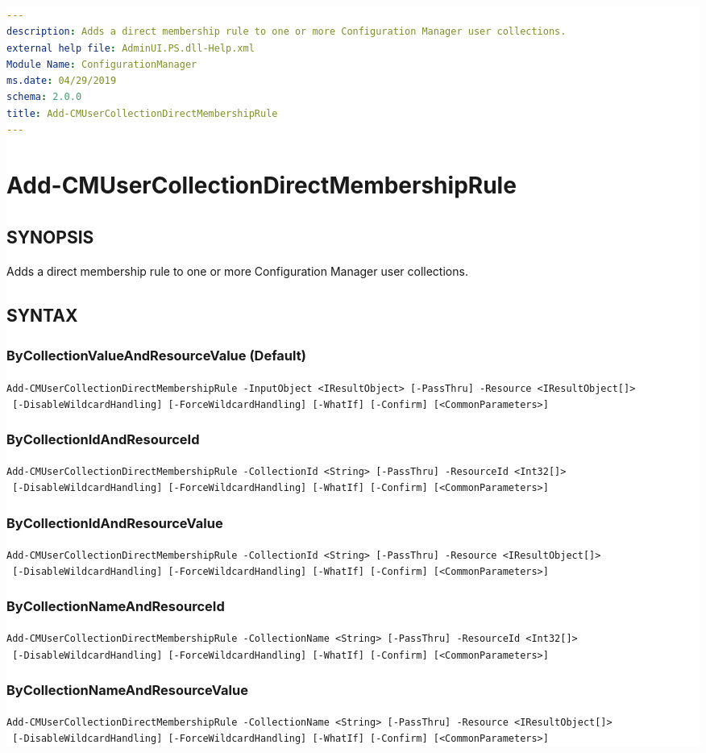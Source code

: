 ```yaml
---
description: Adds a direct membership rule to one or more Configuration Manager user collections.
external help file: AdminUI.PS.dll-Help.xml
Module Name: ConfigurationManager
ms.date: 04/29/2019
schema: 2.0.0
title: Add-CMUserCollectionDirectMembershipRule
---
```


# Add-CMUserCollectionDirectMembershipRule

## SYNOPSIS
Adds a direct membership rule to one or more Configuration Manager user collections.

## SYNTAX

### ByCollectionValueAndResourceValue (Default)
```
Add-CMUserCollectionDirectMembershipRule -InputObject <IResultObject> [-PassThru] -Resource <IResultObject[]>
 [-DisableWildcardHandling] [-ForceWildcardHandling] [-WhatIf] [-Confirm] [<CommonParameters>]
```

### ByCollectionIdAndResourceId
```
Add-CMUserCollectionDirectMembershipRule -CollectionId <String> [-PassThru] -ResourceId <Int32[]>
 [-DisableWildcardHandling] [-ForceWildcardHandling] [-WhatIf] [-Confirm] [<CommonParameters>]
```

### ByCollectionIdAndResourceValue
```
Add-CMUserCollectionDirectMembershipRule -CollectionId <String> [-PassThru] -Resource <IResultObject[]>
 [-DisableWildcardHandling] [-ForceWildcardHandling] [-WhatIf] [-Confirm] [<CommonParameters>]
```

### ByCollectionNameAndResourceId
```
Add-CMUserCollectionDirectMembershipRule -CollectionName <String> [-PassThru] -ResourceId <Int32[]>
 [-DisableWildcardHandling] [-ForceWildcardHandling] [-WhatIf] [-Confirm] [<CommonParameters>]
```

### ByCollectionNameAndResourceValue
```
Add-CMUserCollectionDirectMembershipRule -CollectionName <String> [-PassThru] -Resource <IResultObject[]>
 [-DisableWildcardHandling] [-ForceWildcardHandling] [-WhatIf] [-Confirm] [<CommonParameters>]
```

